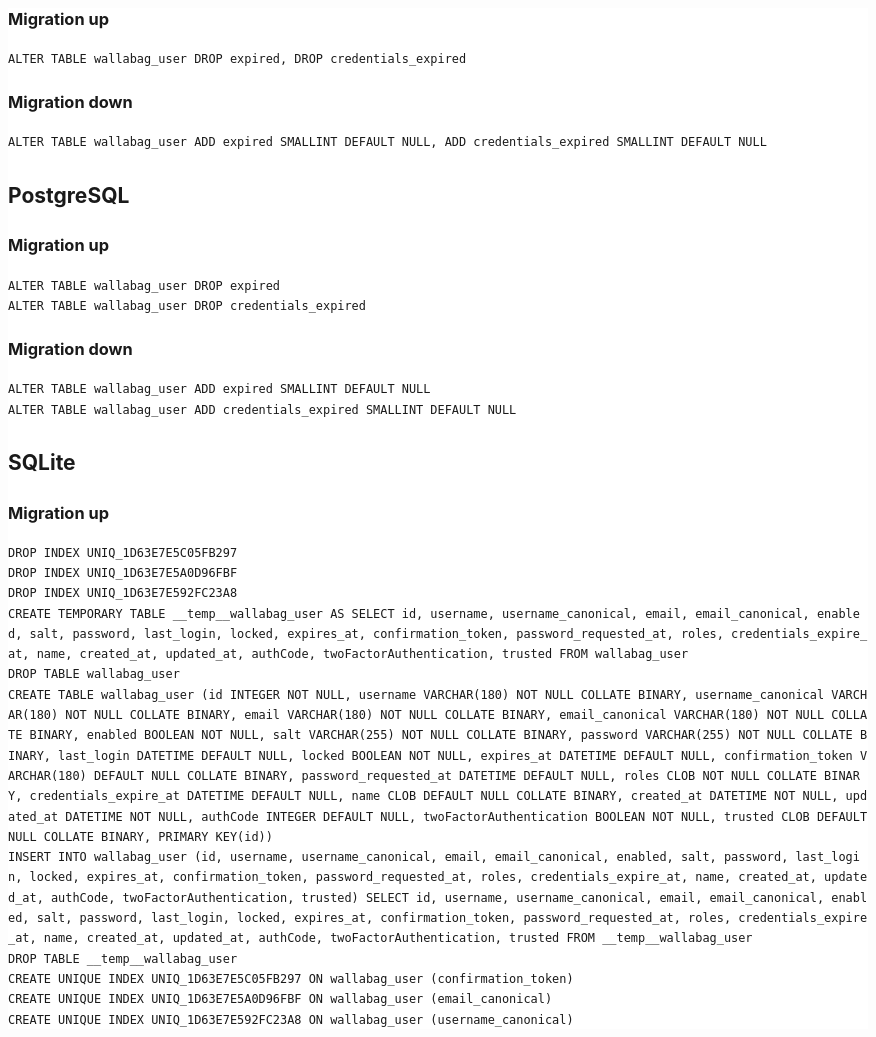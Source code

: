 ### Migration up

``` {.sourceCode .sql}
ALTER TABLE wallabag_user DROP expired, DROP credentials_expired
```

### Migration down

``` {.sourceCode .sql}
ALTER TABLE wallabag_user ADD expired SMALLINT DEFAULT NULL, ADD credentials_expired SMALLINT DEFAULT NULL
```

PostgreSQL
----------

### Migration up

``` {.sourceCode .sql}
ALTER TABLE wallabag_user DROP expired
ALTER TABLE wallabag_user DROP credentials_expired
```

### Migration down

``` {.sourceCode .sql}
ALTER TABLE wallabag_user ADD expired SMALLINT DEFAULT NULL
ALTER TABLE wallabag_user ADD credentials_expired SMALLINT DEFAULT NULL
```

SQLite
------

### Migration up

``` {.sourceCode .sql}
DROP INDEX UNIQ_1D63E7E5C05FB297
DROP INDEX UNIQ_1D63E7E5A0D96FBF
DROP INDEX UNIQ_1D63E7E592FC23A8
CREATE TEMPORARY TABLE __temp__wallabag_user AS SELECT id, username, username_canonical, email, email_canonical, enabled, salt, password, last_login, locked, expires_at, confirmation_token, password_requested_at, roles, credentials_expire_at, name, created_at, updated_at, authCode, twoFactorAuthentication, trusted FROM wallabag_user
DROP TABLE wallabag_user
CREATE TABLE wallabag_user (id INTEGER NOT NULL, username VARCHAR(180) NOT NULL COLLATE BINARY, username_canonical VARCHAR(180) NOT NULL COLLATE BINARY, email VARCHAR(180) NOT NULL COLLATE BINARY, email_canonical VARCHAR(180) NOT NULL COLLATE BINARY, enabled BOOLEAN NOT NULL, salt VARCHAR(255) NOT NULL COLLATE BINARY, password VARCHAR(255) NOT NULL COLLATE BINARY, last_login DATETIME DEFAULT NULL, locked BOOLEAN NOT NULL, expires_at DATETIME DEFAULT NULL, confirmation_token VARCHAR(180) DEFAULT NULL COLLATE BINARY, password_requested_at DATETIME DEFAULT NULL, roles CLOB NOT NULL COLLATE BINARY, credentials_expire_at DATETIME DEFAULT NULL, name CLOB DEFAULT NULL COLLATE BINARY, created_at DATETIME NOT NULL, updated_at DATETIME NOT NULL, authCode INTEGER DEFAULT NULL, twoFactorAuthentication BOOLEAN NOT NULL, trusted CLOB DEFAULT NULL COLLATE BINARY, PRIMARY KEY(id))
INSERT INTO wallabag_user (id, username, username_canonical, email, email_canonical, enabled, salt, password, last_login, locked, expires_at, confirmation_token, password_requested_at, roles, credentials_expire_at, name, created_at, updated_at, authCode, twoFactorAuthentication, trusted) SELECT id, username, username_canonical, email, email_canonical, enabled, salt, password, last_login, locked, expires_at, confirmation_token, password_requested_at, roles, credentials_expire_at, name, created_at, updated_at, authCode, twoFactorAuthentication, trusted FROM __temp__wallabag_user
DROP TABLE __temp__wallabag_user
CREATE UNIQUE INDEX UNIQ_1D63E7E5C05FB297 ON wallabag_user (confirmation_token)
CREATE UNIQUE INDEX UNIQ_1D63E7E5A0D96FBF ON wallabag_user (email_canonical)
CREATE UNIQUE INDEX UNIQ_1D63E7E592FC23A8 ON wallabag_user (username_canonical)
```
